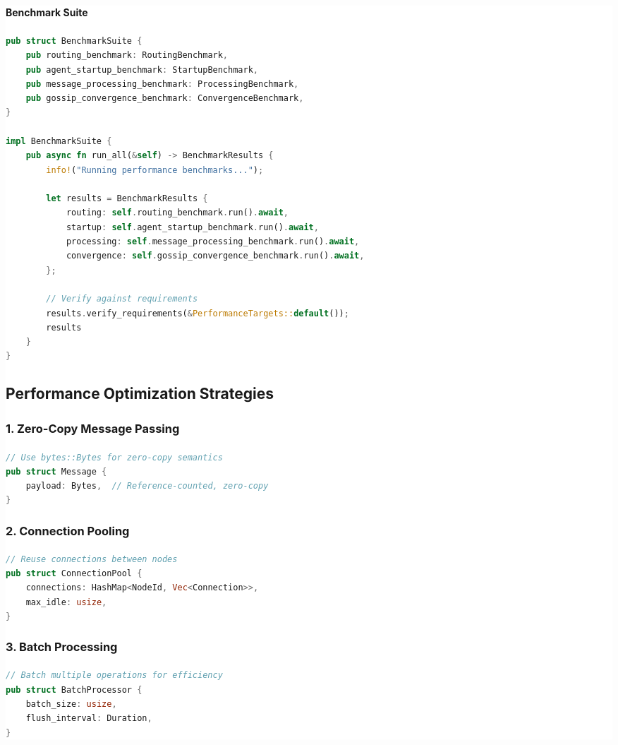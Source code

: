 #### Benchmark Suite
```rust
pub struct BenchmarkSuite {
    pub routing_benchmark: RoutingBenchmark,
    pub agent_startup_benchmark: StartupBenchmark,
    pub message_processing_benchmark: ProcessingBenchmark,
    pub gossip_convergence_benchmark: ConvergenceBenchmark,
}

impl BenchmarkSuite {
    pub async fn run_all(&self) -> BenchmarkResults {
        info!("Running performance benchmarks...");

        let results = BenchmarkResults {
            routing: self.routing_benchmark.run().await,
            startup: self.agent_startup_benchmark.run().await,
            processing: self.message_processing_benchmark.run().await,
            convergence: self.gossip_convergence_benchmark.run().await,
        };

        // Verify against requirements
        results.verify_requirements(&PerformanceTargets::default());
        results
    }
}
```

## Performance Optimization Strategies

### 1. Zero-Copy Message Passing
```rust
// Use bytes::Bytes for zero-copy semantics
pub struct Message {
    payload: Bytes,  // Reference-counted, zero-copy
}
```

### 2. Connection Pooling
```rust
// Reuse connections between nodes
pub struct ConnectionPool {
    connections: HashMap<NodeId, Vec<Connection>>,
    max_idle: usize,
}
```

### 3. Batch Processing
```rust
// Batch multiple operations for efficiency
pub struct BatchProcessor {
    batch_size: usize,
    flush_interval: Duration,
}
```

